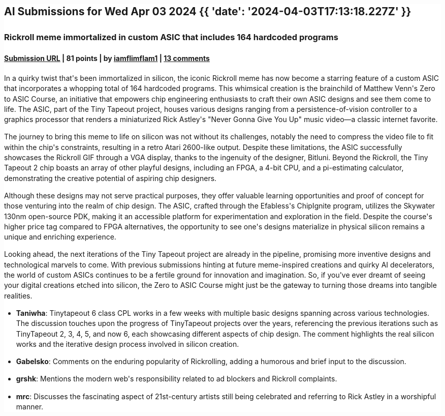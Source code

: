 ## AI Submissions for Wed Apr 03 2024 {{ 'date': '2024-04-03T17:13:18.227Z' }}

### Rickroll meme immortalized in custom ASIC that includes 164 hardcoded programs

#### [Submission URL](https://www.theregister.com/2024/04/01/rickroll_meme_asic/) | 81 points | by [iamflimflam1](https://news.ycombinator.com/user?id=iamflimflam1) | [13 comments](https://news.ycombinator.com/item?id=39914478)

In a quirky twist that's been immortalized in silicon, the iconic Rickroll meme has now become a starring feature of a custom ASIC that incorporates a whopping total of 164 hardcoded programs. This whimsical creation is the brainchild of Matthew Venn's Zero to ASIC Course, an initiative that empowers chip engineering enthusiasts to craft their own ASIC designs and see them come to life. The ASIC, part of the Tiny Tapeout project, houses various designs ranging from a persistence-of-vision controller to a graphics processor that renders a miniaturized Rick Astley's "Never Gonna Give You Up" music video—a classic internet favorite.

The journey to bring this meme to life on silicon was not without its challenges, notably the need to compress the video file to fit within the chip's constraints, resulting in a retro Atari 2600-like output. Despite these limitations, the ASIC successfully showcases the Rickroll GIF through a VGA display, thanks to the ingenuity of the designer, Bitluni. Beyond the Rickroll, the Tiny Tapeout 2 chip boasts an array of other playful designs, including an FPGA, a 4-bit CPU, and a pi-estimating calculator, demonstrating the creative potential of aspiring chip designers. 

Although these designs may not serve practical purposes, they offer valuable learning opportunities and proof of concept for those venturing into the realm of chip design. The ASIC, crafted through the Efabless's ChipIgnite program, utilizes the Skywater 130nm open-source PDK, making it an accessible platform for experimentation and exploration in the field. Despite the course's higher price tag compared to FPGA alternatives, the opportunity to see one's designs materialize in physical silicon remains a unique and enriching experience.

Looking ahead, the next iterations of the Tiny Tapeout project are already in the pipeline, promising more inventive designs and technological marvels to come. With previous submissions hinting at future meme-inspired creations and quirky AI decelerators, the world of custom ASICs continues to be a fertile ground for innovation and imagination. So, if you've ever dreamt of seeing your digital creations etched into silicon, the Zero to ASIC Course might just be the gateway to turning those dreams into tangible realities.

- **Taniwha**: Tinytapeout 6 class CPL works in a few weeks with multiple basic designs spanning across various technologies. The discussion touches upon the progress of TinyTapeout projects over the years, referencing the previous iterations such as TinyTapeout 2, 3, 4, 5, and now 6, each showcasing different aspects of chip design. The comment highlights the real silicon works and the iterative design process involved in silicon creation.

- **GabeIsko**: Comments on the enduring popularity of Rickrolling, adding a humorous and brief input to the discussion.

- **grshk**: Mentions the modern web's responsibility related to ad blockers and Rickroll complaints.

- **mrc**: Discusses the fascinating aspect of 21st-century artists still being celebrated and referring to Rick Astley in a worshipful manner.
